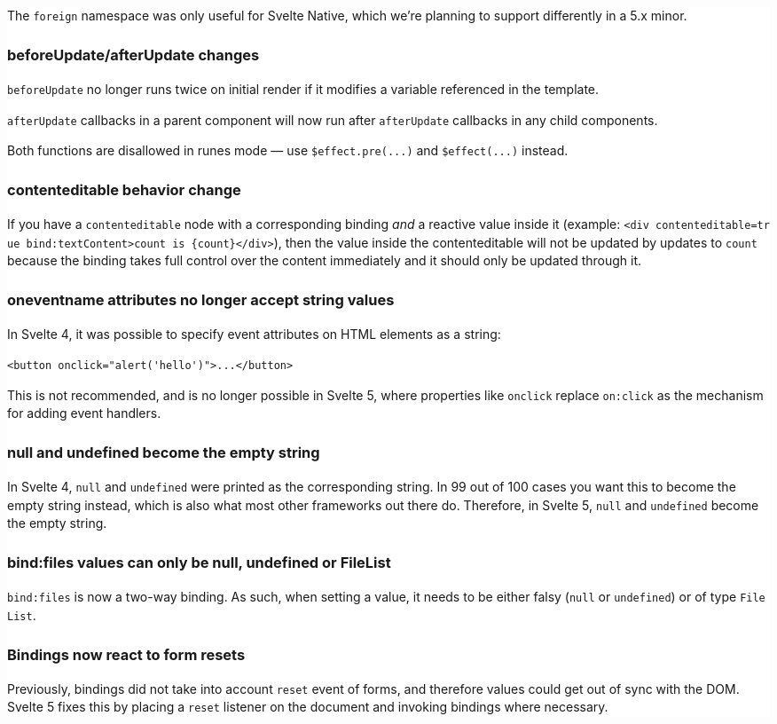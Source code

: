 The `foreign` namespace was only useful for Svelte Native, which we’re planning to support differently in a 5.x minor.

### beforeUpdate/afterUpdate changes[](#Other-breaking-changes-beforeUpdate-afterUpdate-changes)

`beforeUpdate` no longer runs twice on initial render if it modifies a variable referenced in the template.

`afterUpdate` callbacks in a parent component will now run after `afterUpdate` callbacks in any child components.

Both functions are disallowed in runes mode — use `$effect.pre(...)` and `$effect(...)` instead.

### contenteditable behavior change[](#Other-breaking-changes-contenteditable-behavior-change)

If you have a `contenteditable` node with a corresponding binding _and_ a reactive value inside it (example: `<div contenteditable=true bind:textContent>count is {count}</div>`), then the value inside the contenteditable will not be updated by updates to `count` because the binding takes full control over the content immediately and it should only be updated through it.

### oneventname attributes no longer accept string values[](#Other-breaking-changes-oneventname-attributes-no-longer-accept-string-values)

In Svelte 4, it was possible to specify event attributes on HTML elements as a string:

```
<button onclick="alert('hello')">...</button>
```


This is not recommended, and is no longer possible in Svelte 5, where properties like `onclick` replace `on:click` as the mechanism for adding event handlers.

### null and undefined become the empty string[](#Other-breaking-changes-null-and-undefined-become-the-empty-string)

In Svelte 4, `null` and `undefined` were printed as the corresponding string. In 99 out of 100 cases you want this to become the empty string instead, which is also what most other frameworks out there do. Therefore, in Svelte 5, `null` and `undefined` become the empty string.

### bind:files values can only be null, undefined or FileList[](#Other-breaking-changes-bind:files-values-can-only-be-null-undefined-or-FileList)

`bind:files` is now a two-way binding. As such, when setting a value, it needs to be either falsy (`null` or `undefined`) or of type `FileList`.

### Bindings now react to form resets[](#Other-breaking-changes-Bindings-now-react-to-form-resets)

Previously, bindings did not take into account `reset` event of forms, and therefore values could get out of sync with the DOM. Svelte 5 fixes this by placing a `reset` listener on the document and invoking bindings where necessary.
